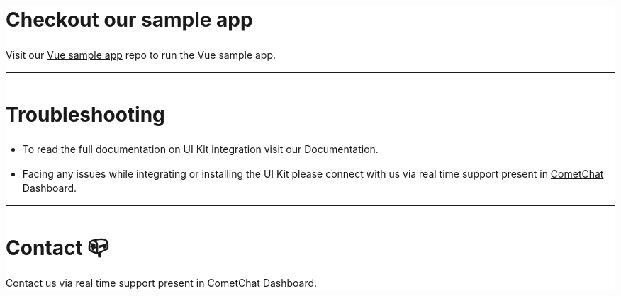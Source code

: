 
# Checkout our sample app

Visit our [Vue sample app](https://github.com/cometchat-pro/javascript-vue-chat-app/tree/v3) repo to run the Vue sample app.

---

# Troubleshooting

- To read the full documentation on UI Kit integration visit our [Documentation](https://prodocs.cometchat.com/v3.0-beta/docs/vue-ui-kit).

- Facing any issues while integrating or installing the UI Kit please connect with us via real time support present in <a href="https://app.cometchat.com/" target="_blank">CometChat Dashboard.</a>

---

# Contact 📪

Contact us via real time support present in [CometChat Dashboard](https://app.cometchat.com/).
